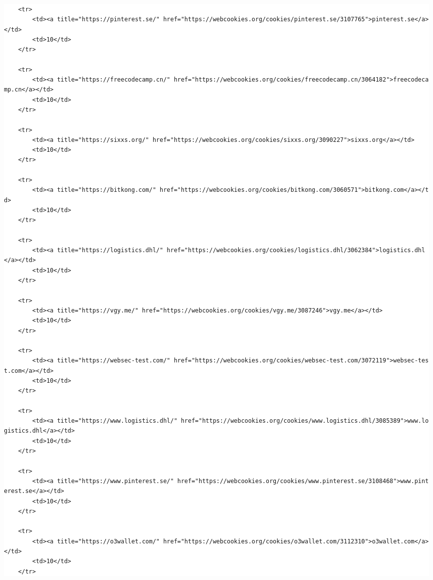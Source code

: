 		<tr>
			<td><a title="https://pinterest.se/" href="https://webcookies.org/cookies/pinterest.se/3107765">pinterest.se</a></td>
			<td>10</td>
		</tr>
	
		<tr>
			<td><a title="https://freecodecamp.cn/" href="https://webcookies.org/cookies/freecodecamp.cn/3064182">freecodecamp.cn</a></td>
			<td>10</td>
		</tr>
	
		<tr>
			<td><a title="https://sixxs.org/" href="https://webcookies.org/cookies/sixxs.org/3090227">sixxs.org</a></td>
			<td>10</td>
		</tr>
	
		<tr>
			<td><a title="https://bitkong.com/" href="https://webcookies.org/cookies/bitkong.com/3060571">bitkong.com</a></td>
			<td>10</td>
		</tr>
	
		<tr>
			<td><a title="https://logistics.dhl/" href="https://webcookies.org/cookies/logistics.dhl/3062384">logistics.dhl</a></td>
			<td>10</td>
		</tr>
	
		<tr>
			<td><a title="https://vgy.me/" href="https://webcookies.org/cookies/vgy.me/3087246">vgy.me</a></td>
			<td>10</td>
		</tr>
	
		<tr>
			<td><a title="https://websec-test.com/" href="https://webcookies.org/cookies/websec-test.com/3072119">websec-test.com</a></td>
			<td>10</td>
		</tr>
	
		<tr>
			<td><a title="https://www.logistics.dhl/" href="https://webcookies.org/cookies/www.logistics.dhl/3085389">www.logistics.dhl</a></td>
			<td>10</td>
		</tr>
	
		<tr>
			<td><a title="https://www.pinterest.se/" href="https://webcookies.org/cookies/www.pinterest.se/3108468">www.pinterest.se</a></td>
			<td>10</td>
		</tr>
	
		<tr>
			<td><a title="https://o3wallet.com/" href="https://webcookies.org/cookies/o3wallet.com/3112310">o3wallet.com</a></td>
			<td>10</td>
		</tr>
	